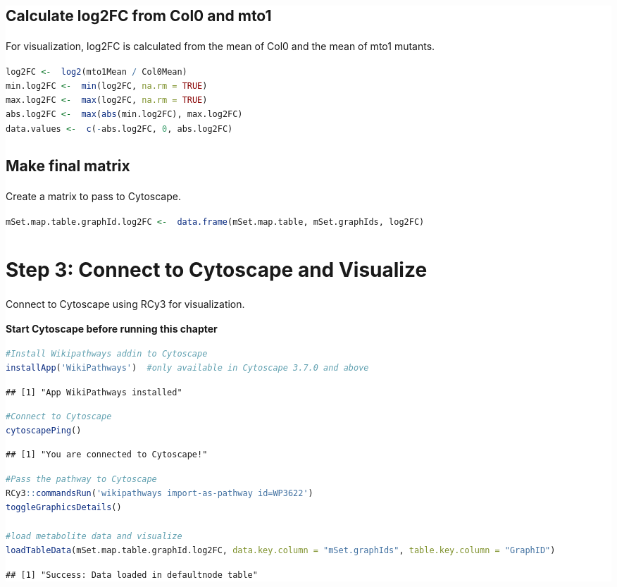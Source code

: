 ## Calculate log2FC from Col0 and mto1

For visualization, log2FC is calculated from the mean of Col0 and the
mean of mto1 mutants.

``` r
log2FC <-  log2(mto1Mean / Col0Mean)
min.log2FC <-  min(log2FC, na.rm = TRUE)
max.log2FC <-  max(log2FC, na.rm = TRUE)
abs.log2FC <-  max(abs(min.log2FC), max.log2FC)
data.values <-  c(-abs.log2FC, 0, abs.log2FC)
```

## Make final matrix

Create a matrix to pass to
Cytoscape.

``` r
mSet.map.table.graphId.log2FC <-  data.frame(mSet.map.table, mSet.graphIds, log2FC)
```

# Step 3: Connect to Cytoscape and Visualize

Connect to Cytoscape using RCy3 for visualization.

**Start Cytoscape before running this chapter**

``` r
#Install Wikipathways addin to Cytoscape
installApp('WikiPathways')  #only available in Cytoscape 3.7.0 and above
```

    ## [1] "App WikiPathways installed"

``` r
#Connect to Cytoscape
cytoscapePing()
```

    ## [1] "You are connected to Cytoscape!"

``` r
#Pass the pathway to Cytoscape
RCy3::commandsRun('wikipathways import-as-pathway id=WP3622') 
toggleGraphicsDetails()

#load metabolite data and visualize 
loadTableData(mSet.map.table.graphId.log2FC, data.key.column = "mSet.graphIds", table.key.column = "GraphID")
```

    ## [1] "Success: Data loaded in defaultnode table"
